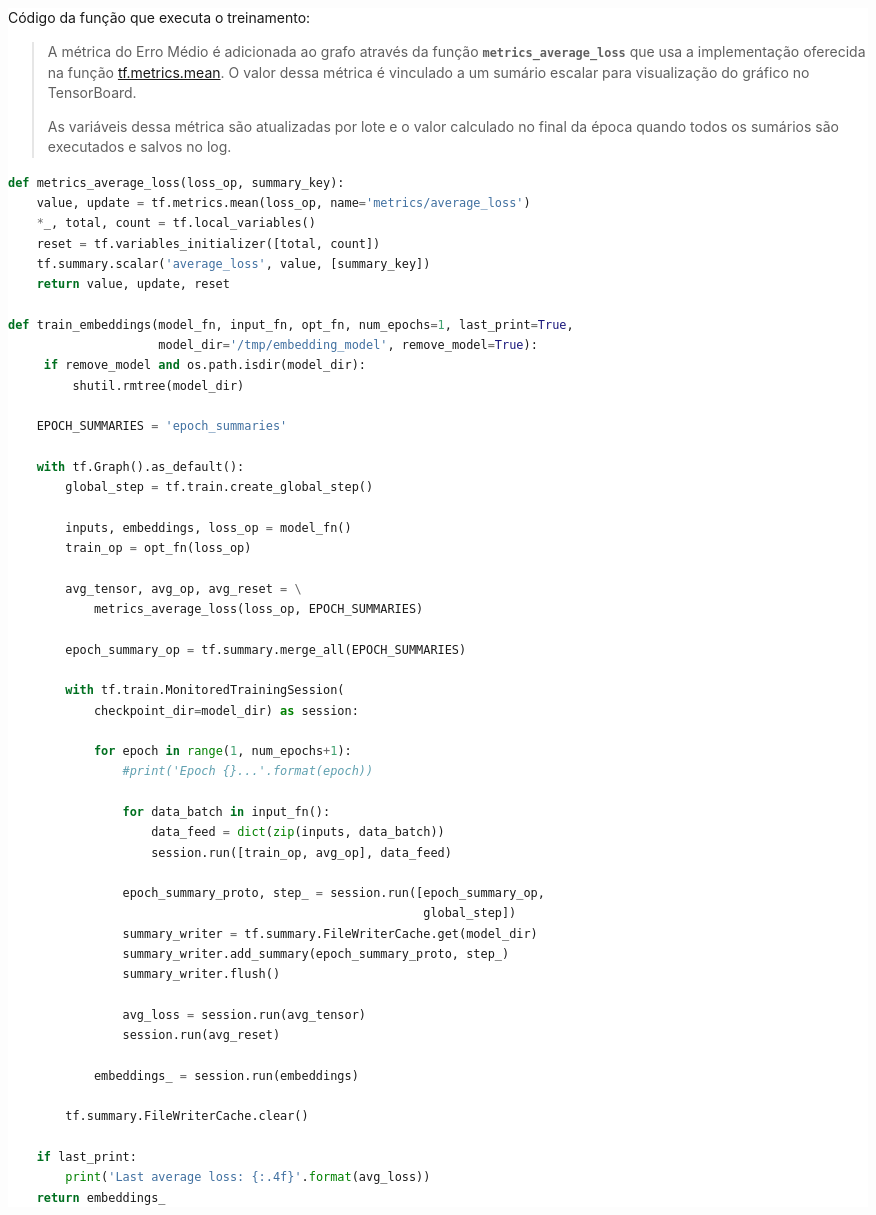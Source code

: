 Código da função que executa o treinamento:

> A métrica do Erro Médio é adicionada ao grafo através da função **`metrics_average_loss`** que usa a implementação oferecida na função [tf.metrics.mean](https://www.tensorflow.org/versions/r1.2/api_docs/python/tf/metrics/mean). O valor dessa métrica é vinculado a um sumário escalar para visualização do gráfico no TensorBoard.
>
> As variáveis dessa métrica são atualizadas por lote e o valor calculado no final da época quando todos os sumários são executados e salvos no log.


```python
def metrics_average_loss(loss_op, summary_key):
    value, update = tf.metrics.mean(loss_op, name='metrics/average_loss')
    *_, total, count = tf.local_variables()
    reset = tf.variables_initializer([total, count])
    tf.summary.scalar('average_loss', value, [summary_key])
    return value, update, reset

def train_embeddings(model_fn, input_fn, opt_fn, num_epochs=1, last_print=True,
                     model_dir='/tmp/embedding_model', remove_model=True):
     if remove_model and os.path.isdir(model_dir):
         shutil.rmtree(model_dir)

    EPOCH_SUMMARIES = 'epoch_summaries'

    with tf.Graph().as_default():
        global_step = tf.train.create_global_step()

        inputs, embeddings, loss_op = model_fn()
        train_op = opt_fn(loss_op)

        avg_tensor, avg_op, avg_reset = \
            metrics_average_loss(loss_op, EPOCH_SUMMARIES)

        epoch_summary_op = tf.summary.merge_all(EPOCH_SUMMARIES)

        with tf.train.MonitoredTrainingSession(
            checkpoint_dir=model_dir) as session:

            for epoch in range(1, num_epochs+1):
                #print('Epoch {}...'.format(epoch))

                for data_batch in input_fn():
                    data_feed = dict(zip(inputs, data_batch))
                    session.run([train_op, avg_op], data_feed)

                epoch_summary_proto, step_ = session.run([epoch_summary_op,
                                                          global_step])
                summary_writer = tf.summary.FileWriterCache.get(model_dir)
                summary_writer.add_summary(epoch_summary_proto, step_)
                summary_writer.flush()

                avg_loss = session.run(avg_tensor)
                session.run(avg_reset)

            embeddings_ = session.run(embeddings)

        tf.summary.FileWriterCache.clear()

    if last_print:
        print('Last average loss: {:.4f}'.format(avg_loss))
    return embeddings_
```
